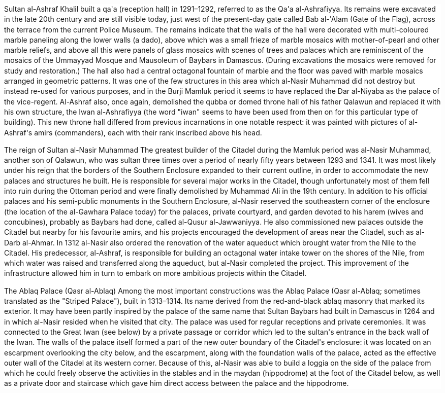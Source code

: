 Sultan al-Ashraf Khalil built a qa'a (reception hall) in 1291–1292, referred to as the Qa'a al-Ashrafiyya. Its remains were excavated in the late 20th century and are still visible today, just west of the present-day gate called Bab al-'Alam (Gate of the Flag), across the terrace from the current Police Museum. The remains indicate that the walls of the hall were decorated with multi-coloured marble paneling along the lower walls (a dado), above which was a small frieze of marble mosaics with mother-of-pearl and other marble reliefs, and above all this were panels of glass mosaics with scenes of trees and palaces which are reminiscent of the mosaics of the Ummayyad Mosque and Mausoleum of Baybars in Damascus. (During excavations the mosaics were removed for study and restoration.) The hall also had a central octagonal fountain of marble and the floor was paved with marble mosaics arranged in geometric patterns. It was one of the few structures in this area which al-Nasir Muhammad did not destroy but instead re-used for various purposes, and in the Burji Mamluk period it seems to have replaced the Dar al-Niyaba as the palace of the vice-regent. Al-Ashraf also, once again, demolished the qubba or domed throne hall of his father Qalawun and replaced it with his own structure, the Iwan al-Ashrafiyya (the word "iwan" seems to have been used from then on for this particular type of building). This new throne hall differed from previous incarnations in one notable respect: it was painted with pictures of al-Ashraf's amirs (commanders), each with their rank inscribed above his head.

The reign of Sultan al-Nasir Muhammad
The greatest builder of the Citadel during the Mamluk period was al-Nasir Muhammad, another son of Qalawun, who was sultan three times over a period of nearly fifty years between 1293 and 1341. It was most likely under his reign that the borders of the Southern Enclosure expanded to their current outline, in order to accommodate the new palaces and structures he built. He is responsible for several major works in the Citadel, though unfortunately most of them fell into ruin during the Ottoman period and were finally demolished by Muhammad Ali in the 19th century. In addition to his official palaces and his semi-public monuments in the Southern Enclosure, al-Nasir reserved the southeastern corner of the enclosure (the location of the al-Gawhara Palace today) for the palaces, private courtyard, and garden devoted to his harem (wives and concubines), probably as Baybars had done, called al-Qusur al-Jawwaniyya. He also commissioned new palaces outside the Citadel but nearby for his favourite amirs, and his projects encouraged the development of areas near the Citadel, such as al-Darb al-Ahmar.
In 1312 al-Nasir also ordered the renovation of the water aqueduct which brought water from the Nile to the Citadel. His predecessor, al-Ashraf, is responsible for building an octagonal water intake tower on the shores of the Nile, from which water was raised and transferred along the aqueduct, but al-Nasir completed the project. This improvement of the infrastructure allowed him in turn to embark on more ambitious projects within the Citadel.

The Ablaq Palace (Qasr al-Ablaq)
Among the most important constructions was the Ablaq Palace (Qasr al-Ablaq; sometimes translated as the "Striped Palace"), built in 1313–1314. Its name derived from the red-and-black ablaq masonry that marked its exterior. It may have been partly inspired by the palace of the same name that Sultan Baybars had built in Damascus in 1264 and in which al-Nasir resided when he visited that city. The palace was used for regular receptions and private ceremonies. It was connected to the Great Iwan (see below) by a private passage or corridor which led to the sultan's entrance in the back wall of the Iwan. The walls of the palace itself formed a part of the new outer boundary of the Citadel's enclosure: it was located on an escarpment overlooking the city below, and the escarpment, along with the foundation walls of the palace, acted as the effective outer wall of the Citadel at its western corner. Because of this, al-Nasir was able to build a loggia on the side of the palace from which he could freely observe the activities in the stables and in the maydan (hippodrome) at the foot of the Citadel below, as well as a private door and staircase which gave him direct access between the palace and the hippodrome.
